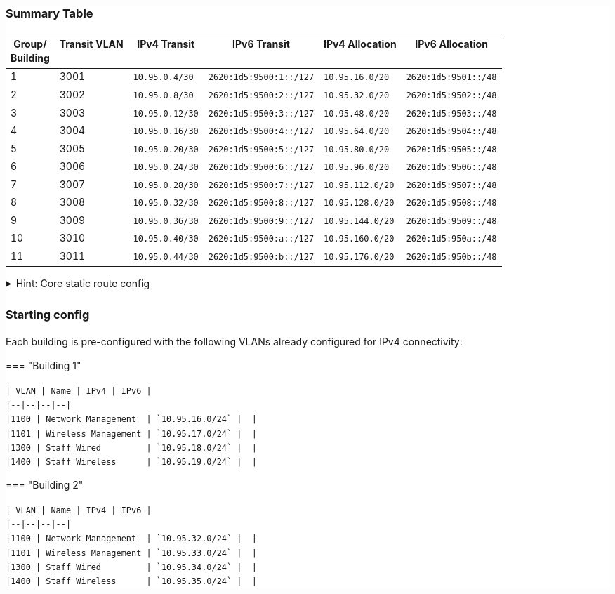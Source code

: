 ### Summary Table

|Group/<br>Building |Transit VLAN |IPv4 Transit |IPv6 Transit |IPv4 Allocation |IPv6 Allocation |
|---|-----|----------------|------------------------|-----------------|---------------------|
|1  |3001 |`10.95.0.4/30`  |`2620:1d5:9500:1::/127` |`10.95.16.0/20`  |`2620:1d5:9501::/48` |
|2  |3002 |`10.95.0.8/30`  |`2620:1d5:9500:2::/127` |`10.95.32.0/20`  |`2620:1d5:9502::/48` |
|3  |3003 |`10.95.0.12/30` |`2620:1d5:9500:3::/127` |`10.95.48.0/20`  |`2620:1d5:9503::/48` |
|4  |3004 |`10.95.0.16/30` |`2620:1d5:9500:4::/127` |`10.95.64.0/20`  |`2620:1d5:9504::/48` |
|5  |3005 |`10.95.0.20/30` |`2620:1d5:9500:5::/127` |`10.95.80.0/20`  |`2620:1d5:9505::/48` |
|6  |3006 |`10.95.0.24/30` |`2620:1d5:9500:6::/127` |`10.95.96.0/20`  |`2620:1d5:9506::/48` |
|7  |3007 |`10.95.0.28/30` |`2620:1d5:9500:7::/127` |`10.95.112.0/20` |`2620:1d5:9507::/48` |
|8  |3008 |`10.95.0.32/30` |`2620:1d5:9500:8::/127` |`10.95.128.0/20` |`2620:1d5:9508::/48` |
|9  |3009 |`10.95.0.36/30` |`2620:1d5:9500:9::/127` |`10.95.144.0/20` |`2620:1d5:9509::/48` |
|10 |3010 |`10.95.0.40/30` |`2620:1d5:9500:a::/127` |`10.95.160.0/20` |`2620:1d5:950a::/48` |
|11 |3011 |`10.95.0.44/30` |`2620:1d5:9500:b::/127` |`10.95.176.0/20` |`2620:1d5:950b::/48` |



<details><summary>Hint: Core static route config</summary></details>


### Starting config

Each building is pre-configured with the following VLANs already configured for IPv4 connectivity:

=== "Building 1"

	| VLAN | Name | IPv4 | IPv6 |
	|--|--|--|--|
	|1100 | Network Management  | `10.95.16.0/24` |  |
	|1101 | Wireless Management | `10.95.17.0/24` |  |
	|1300 | Staff Wired         | `10.95.18.0/24` |  |
	|1400 | Staff Wireless      | `10.95.19.0/24` |  |

=== "Building 2"

	| VLAN | Name | IPv4 | IPv6 |
	|--|--|--|--|
	|1100 | Network Management  | `10.95.32.0/24` |  |
	|1101 | Wireless Management | `10.95.33.0/24` |  |
	|1300 | Staff Wired         | `10.95.34.0/24` |  |
	|1400 | Staff Wireless      | `10.95.35.0/24` |  |
